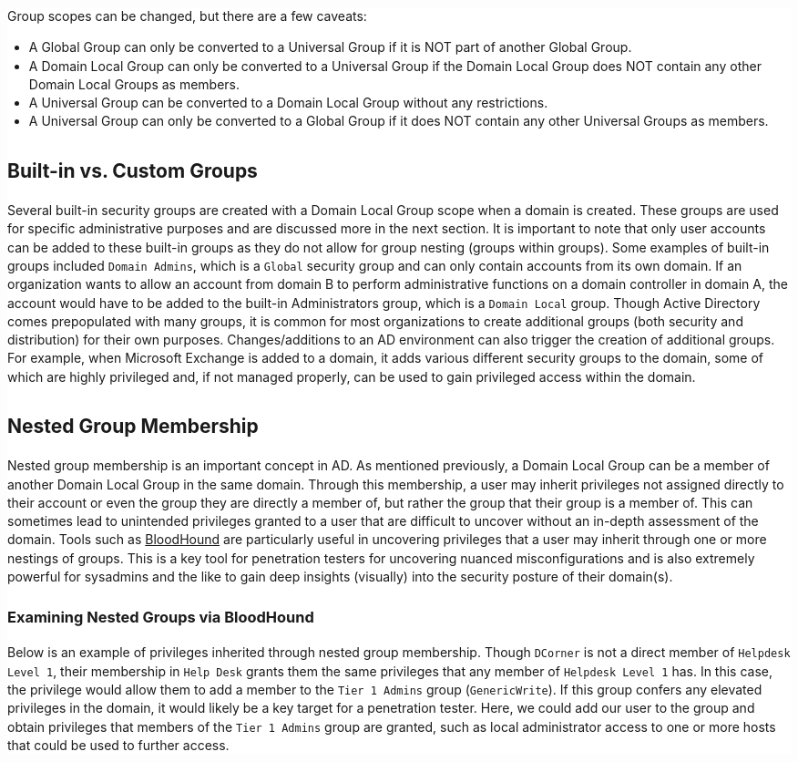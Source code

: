 Group scopes can be changed, but there are a few caveats:

* A Global Group can only be converted to a Universal Group if it is NOT part of another Global Group.
* A Domain Local Group can only be converted to a Universal Group if the Domain Local Group does NOT contain any other Domain Local Groups as members.
* A Universal Group can be converted to a Domain Local Group without any restrictions.
* A Universal Group can only be converted to a Global Group if it does NOT contain any other Universal Groups as members.

## Built-in vs. Custom Groups

Several built-in security groups are created with a Domain Local Group scope when a domain is created. These groups are used for specific administrative purposes and are discussed more in the next section. It is important to note that only user accounts can be added to these built-in groups as they do not allow for group nesting (groups within groups). Some examples of built-in groups included `Domain Admins`, which is a `Global` security group and can only contain accounts from its own domain. If an organization wants to allow an account from domain B to perform administrative functions on a domain controller in domain A, the account would have to be added to the built-in Administrators group, which is a `Domain Local` group. Though Active Directory comes prepopulated with many groups, it is common for most organizations to create additional groups (both security and distribution) for their own purposes. Changes/additions to an AD environment can also trigger the creation of additional groups. For example, when Microsoft Exchange is added to a domain, it adds various different security groups to the domain, some of which are highly privileged and, if not managed properly, can be used to gain privileged access within the domain.

## Nested Group Membership

Nested group membership is an important concept in AD. As mentioned previously, a Domain Local Group can be a member of another Domain Local Group in the same domain. Through this membership, a user may inherit privileges not assigned directly to their account or even the group they are directly a member of, but rather the group that their group is a member of. This can sometimes lead to unintended privileges granted to a user that are difficult to uncover without an in-depth assessment of the domain. Tools such as [BloodHound](https://github.com/BloodHoundAD/BloodHound) are particularly useful in uncovering privileges that a user may inherit through one or more nestings of groups. This is a key tool for penetration testers for uncovering nuanced misconfigurations and is also extremely powerful for sysadmins and the like to gain deep insights (visually) into the security posture of their domain(s).

### **Examining Nested Groups via BloodHound**

Below is an example of privileges inherited through nested group membership. Though `DCorner` is not a direct member of `Helpdesk Level 1`, their membership in `Help Desk` grants them the same privileges that any member of `Helpdesk Level 1` has. In this case, the privilege would allow them to add a member to the `Tier 1 Admins` group (`GenericWrite`). If this group confers any elevated privileges in the domain, it would likely be a key target for a penetration tester. Here, we could add our user to the group and obtain privileges that members of the `Tier 1 Admins` group are granted, such as local administrator access to one or more hosts that could be used to further access.
